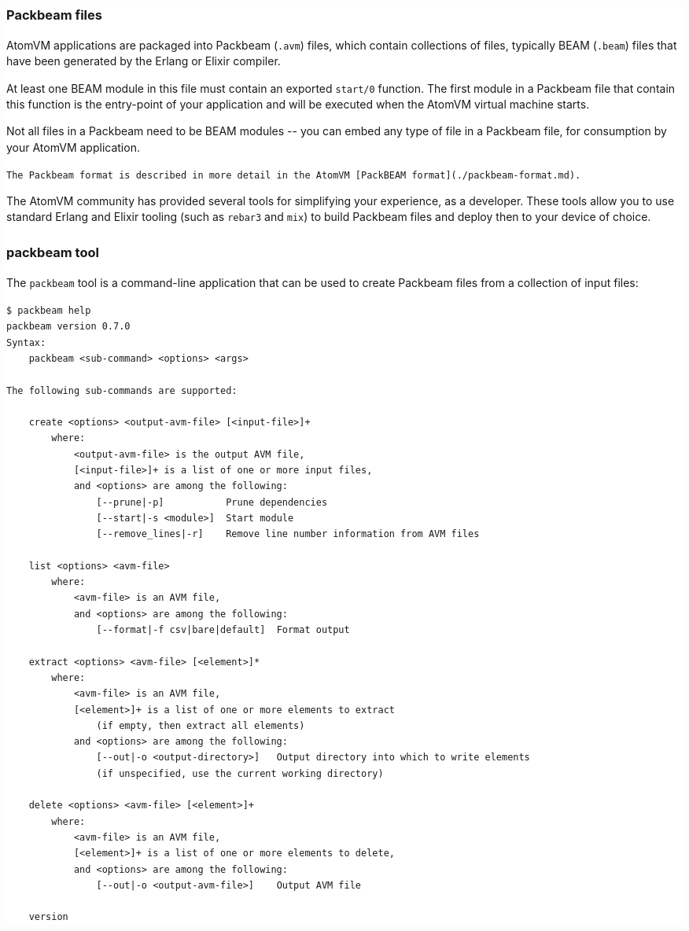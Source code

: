 ### Packbeam files

AtomVM applications are packaged into Packbeam (`.avm`) files, which contain collections of files, typically BEAM (`.beam`) files that have been generated by the Erlang or Elixir compiler.

At least one BEAM module in this file must contain an exported `start/0` function.  The first module in a Packbeam file that contain this function is the entry-point of your application and will be executed when the AtomVM virtual machine starts.

Not all files in a Packbeam need to be BEAM modules -- you can embed any type of file in a Packbeam file, for consumption by your AtomVM application.

```{seealso}
The Packbeam format is described in more detail in the AtomVM [PackBEAM format](./packbeam-format.md).
```

The AtomVM community has provided several tools for simplifying your experience, as a developer.  These tools allow you to use standard Erlang and Elixir tooling (such as `rebar3` and `mix`) to build Packbeam files and deploy then to your device of choice.

### packbeam tool

The `packbeam` tool is a command-line application that can be used to create Packbeam files from a collection of input files:

```shell
$ packbeam help
packbeam version 0.7.0
Syntax:
    packbeam <sub-command> <options> <args>

The following sub-commands are supported:

    create <options> <output-avm-file> [<input-file>]+
        where:
            <output-avm-file> is the output AVM file,
            [<input-file>]+ is a list of one or more input files,
            and <options> are among the following:
                [--prune|-p]           Prune dependencies
                [--start|-s <module>]  Start module
                [--remove_lines|-r]    Remove line number information from AVM files

    list <options> <avm-file>
        where:
            <avm-file> is an AVM file,
            and <options> are among the following:
                [--format|-f csv|bare|default]  Format output

    extract <options> <avm-file> [<element>]*
        where:
            <avm-file> is an AVM file,
            [<element>]+ is a list of one or more elements to extract
                (if empty, then extract all elements)
            and <options> are among the following:
                [--out|-o <output-directory>]   Output directory into which to write elements
                (if unspecified, use the current working directory)

    delete <options> <avm-file> [<element>]+
        where:
            <avm-file> is an AVM file,
            [<element>]+ is a list of one or more elements to delete,
            and <options> are among the following:
                [--out|-o <output-avm-file>]    Output AVM file

    version
```
